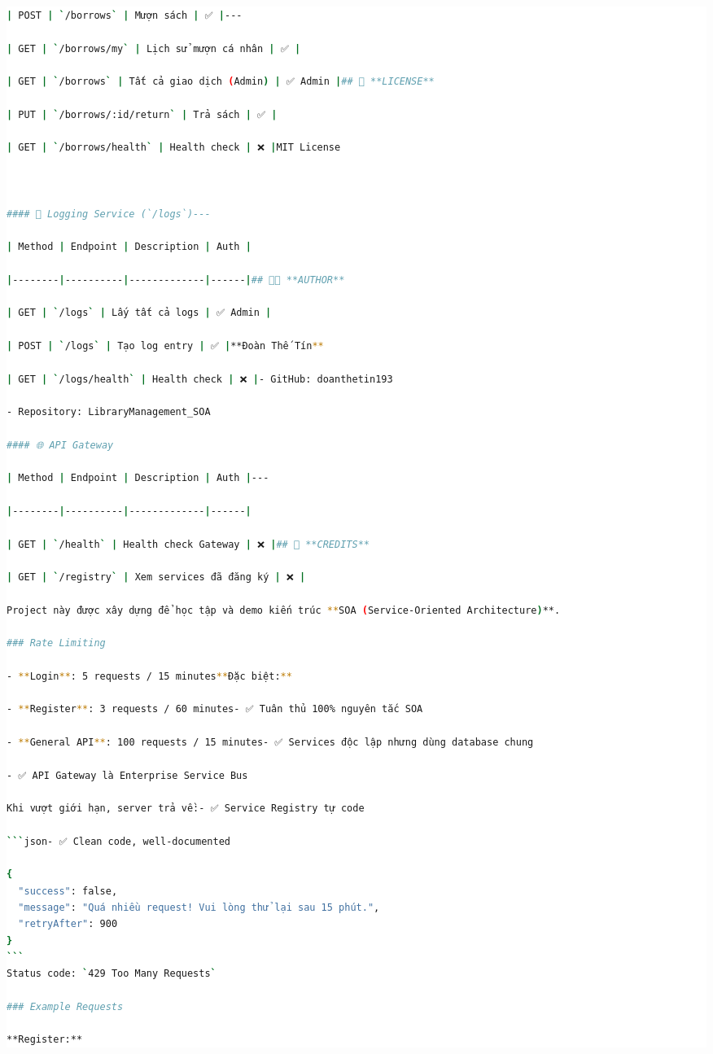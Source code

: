 ``````bash
| POST | `/borrows` | Mượn sách | ✅ |---

| GET | `/borrows/my` | Lịch sử mượn cá nhân | ✅ |

| GET | `/borrows` | Tất cả giao dịch (Admin) | ✅ Admin |## 📄 **LICENSE**

| PUT | `/borrows/:id/return` | Trả sách | ✅ |

| GET | `/borrows/health` | Health check | ❌ |MIT License



#### 📝 Logging Service (`/logs`)---

| Method | Endpoint | Description | Auth |

|--------|----------|-------------|------|## 👨‍💻 **AUTHOR**

| GET | `/logs` | Lấy tất cả logs | ✅ Admin |

| POST | `/logs` | Tạo log entry | ✅ |**Đoàn Thế Tín**

| GET | `/logs/health` | Health check | ❌ |- GitHub: doanthetin193

- Repository: LibraryManagement_SOA

#### 🌐 API Gateway

| Method | Endpoint | Description | Auth |---

|--------|----------|-------------|------|

| GET | `/health` | Health check Gateway | ❌ |## 🎉 **CREDITS**

| GET | `/registry` | Xem services đã đăng ký | ❌ |

Project này được xây dựng để học tập và demo kiến trúc **SOA (Service-Oriented Architecture)**.

### Rate Limiting

- **Login**: 5 requests / 15 minutes**Đặc biệt:**

- **Register**: 3 requests / 60 minutes- ✅ Tuân thủ 100% nguyên tắc SOA

- **General API**: 100 requests / 15 minutes- ✅ Services độc lập nhưng dùng database chung

- ✅ API Gateway là Enterprise Service Bus

Khi vượt giới hạn, server trả về:- ✅ Service Registry tự code

```json- ✅ Clean code, well-documented

{
  "success": false,
  "message": "Quá nhiều request! Vui lòng thử lại sau 15 phút.",
  "retryAfter": 900
}
```
Status code: `429 Too Many Requests`

### Example Requests

**Register:**
``````